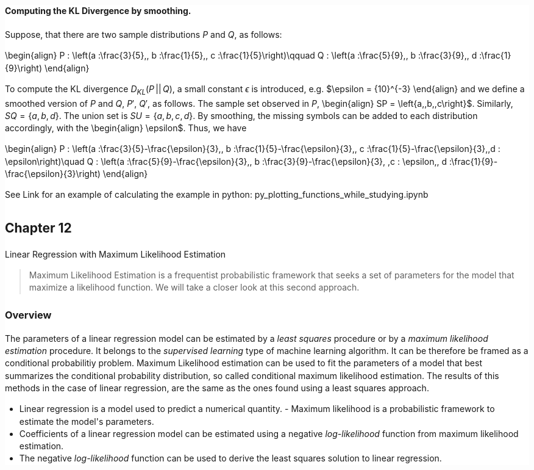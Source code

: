 #### Computing the KL Divergence by smoothing.

Suppose, that there are two sample distributions $P$ and $Q$, as follows:


\begin{align}
P : \left(a :\frac{3}{5},\, b :\frac{1}{5},\, c :\frac{1}{5}\right)\qquad Q : \left(a :\frac{5}{9},\, b :\frac{3}{9},\, d :\frac{1}{9}\right)
\end{align}


To compute the KL divergence $D_{KL}\left(P\,||\,Q\right)$, a small constant $\epsilon$ is introduced, e.g. $\epsilon = {10}^{-3}
\end{align}
and we define a smoothed version of $P$ and $Q$, $P'$, $Q'$, as follows. The sample set observed in $P$,
\begin{align}
SP = \left\{a,\,b,\,c\right\}$. Similarly, $SQ = \left\{a,\,b,\,d\right\}$. The union set is $SU = \left\{a,\,b,\,c,\,d\right\}$.
By smoothing, the missing symbols can be added to each distribution accordingly, with the
\begin{align}
\epsilon$. Thus, we have


\begin{align}
P : \left(a :\frac{3}{5}-\frac{\epsilon}{3},\, b :\frac{1}{5}-\frac{\epsilon}{3},\, c :\frac{1}{5}-\frac{\epsilon}{3},\,d : \epsilon\right)\quad Q : \left(a :\frac{5}{9}-\frac{\epsilon}{3},\, b :\frac{3}{9}-\frac{\epsilon}{3}, \,c : \epsilon,\, d :\frac{1}{9}-\frac{\epsilon}{3}\right)
\end{align}


See Link for an example of calculating the example in python:   py_plotting_functions_while_studying.ipynb

## Chapter 12

Linear Regression with Maximum Likelihood Estimation
> Maximum Likelihood Estimation is a frequentist probabilistic framework that seeks a set
> of parameters for the model that maximize a likelihood function. We will take a closer
> look at this second approach.
### Overview

The parameters of a linear regression model can be estimated by a *least
squares* procedure or by a *maximum likelihood estimation* procedure. It belongs
to the *supervised learning* type of machine learning algorithm. It can be
therefore be framed as a conditional probabilitiy problem. Maximum Likelihood
estimation can be used to fit the parameters of a model that best summarizes the
conditional probability distribution, so called conditional maximum likelihood
estimation. The results of this methods in the case of linear regression, are
the same as the ones found using a least squares approach.

- Linear regression is a model used to predict a numerical quantity. - Maximum likelihood is a probabilistic framework to estimate the model's parameters.
- Coefficients of a linear regression model can be estimated using a negative *log-likelihood* function from maximum likelihood estimation.
- The negative *log-likelihood* function can be used to derive the least squares solution to linear regression.

